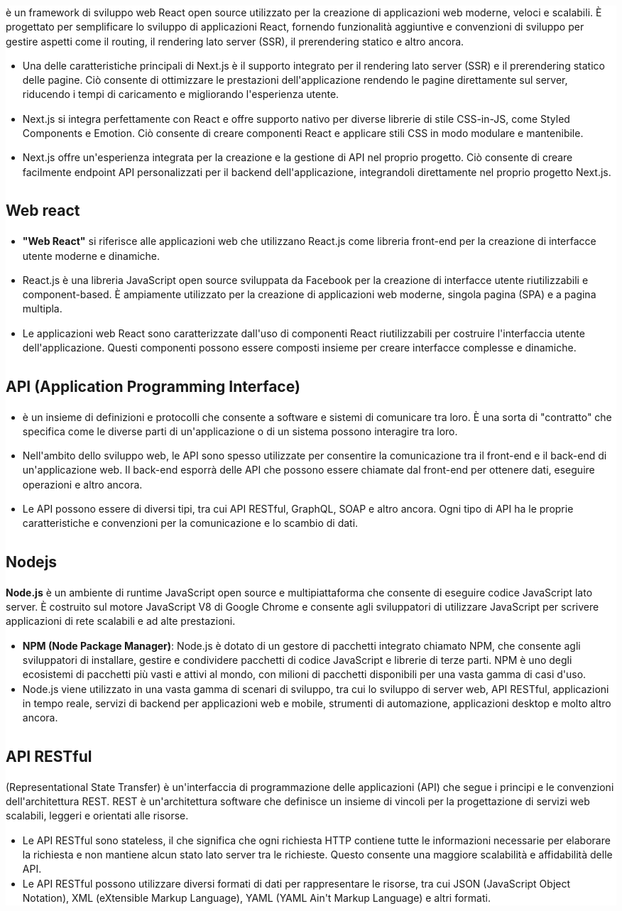 è un framework di sviluppo web React open source utilizzato per la creazione di applicazioni web moderne, veloci e scalabili. È progettato per semplificare lo sviluppo di applicazioni React, fornendo funzionalità aggiuntive e convenzioni di sviluppo per gestire aspetti come il routing, il rendering lato server (SSR), il prerendering statico e altro ancora.
-  Una delle caratteristiche principali di Next.js è il supporto integrato per il rendering lato server (SSR) e il prerendering statico delle pagine. Ciò consente di ottimizzare le prestazioni dell'applicazione rendendo le pagine direttamente sul server, riducendo i tempi di caricamento e migliorando l'esperienza utente.

- Next.js si integra perfettamente con React e offre supporto nativo per diverse librerie di stile CSS-in-JS, come Styled Components e Emotion. Ciò consente di creare componenti React e applicare stili CSS in modo modulare e mantenibile.
- Next.js offre un'esperienza integrata per la creazione e la gestione di API nel proprio progetto. Ciò consente di creare facilmente endpoint API personalizzati per il backend dell'applicazione, integrandoli direttamente nel proprio progetto Next.js.
## Web react
- **"Web React"** si riferisce alle applicazioni web che utilizzano React.js come libreria front-end per la creazione di interfacce utente moderne e dinamiche.
- React.js è una libreria JavaScript open source sviluppata da Facebook per la creazione di interfacce utente riutilizzabili e component-based. È ampiamente utilizzato per la creazione di applicazioni web moderne, singola pagina (SPA) e a pagina multipla.

- Le applicazioni web React sono caratterizzate dall'uso di componenti React riutilizzabili per costruire l'interfaccia utente dell'applicazione. Questi componenti possono essere composti insieme per creare interfacce complesse e dinamiche.
## API (Application Programming Interface)
- è un insieme di definizioni e protocolli che consente a software e sistemi di comunicare tra loro. È una sorta di "contratto" che specifica come le diverse parti di un'applicazione o di un sistema possono interagire tra loro.

- Nell'ambito dello sviluppo web, le API sono spesso utilizzate per consentire la comunicazione tra il front-end e il back-end di un'applicazione web. Il back-end esporrà delle API che possono essere chiamate dal front-end per ottenere dati, eseguire operazioni e altro ancora.
- Le API possono essere di diversi tipi, tra cui API RESTful, GraphQL, SOAP e altro ancora. Ogni tipo di API ha le proprie caratteristiche e convenzioni per la comunicazione e lo scambio di dati. 
## Nodejs
**Node.js** è un ambiente di runtime JavaScript open source e multipiattaforma che consente di eseguire codice JavaScript lato server. È costruito sul motore JavaScript V8 di Google Chrome e consente agli sviluppatori di utilizzare JavaScript per scrivere applicazioni di rete scalabili e ad alte prestazioni.
- **NPM (Node Package Manager)**: Node.js è dotato di un gestore di pacchetti integrato chiamato NPM, che consente agli sviluppatori di installare, gestire e condividere pacchetti di codice JavaScript e librerie di terze parti. 
NPM è uno degli ecosistemi di pacchetti più vasti e attivi al mondo, con milioni di pacchetti disponibili per una vasta gamma di casi d'uso.
- Node.js viene utilizzato in una vasta gamma di scenari di sviluppo, tra cui lo sviluppo di server web, API RESTful, applicazioni in tempo reale, servizi di backend per applicazioni web e mobile, strumenti di automazione, applicazioni desktop e molto altro ancora.
## API RESTful
(Representational State Transfer) è un'interfaccia di programmazione delle applicazioni (API) che segue i principi e le convenzioni dell'architettura REST. REST è un'architettura software che definisce un insieme di vincoli per la progettazione di servizi web scalabili, leggeri e orientati alle risorse.
- Le API RESTful sono stateless, il che significa che ogni richiesta HTTP contiene tutte le informazioni necessarie per elaborare la richiesta e non mantiene alcun stato lato server tra le richieste. Questo consente una maggiore scalabilità e affidabilità delle API.
- Le API RESTful possono utilizzare diversi formati di dati per rappresentare le risorse, tra cui JSON (JavaScript Object Notation), XML (eXtensible Markup Language), YAML (YAML Ain't Markup Language) e altri formati.
